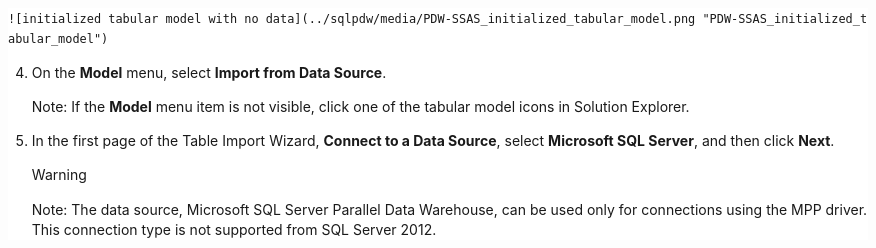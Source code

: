     ![initialized tabular model with no data](../sqlpdw/media/PDW-SSAS_initialized_tabular_model.png "PDW-SSAS_initialized_tabular_model")  
  
4.  On the **Model** menu, select **Import from Data Source**.  
  
    Note: If the **Model** menu item is not visible, click one of the tabular model icons in Solution Explorer.  
  
5.  In the first page of the Table Import Wizard, **Connect to a Data Source**, select **Microsoft SQL Server**, and then click **Next**.  
  
    > [!WARNING]  
    > Note: The data source, Microsoft SQL Server Parallel Data Warehouse, can be used only for connections using the MPP driver. This connection type is not supported from SQL Server 2012.  
  
